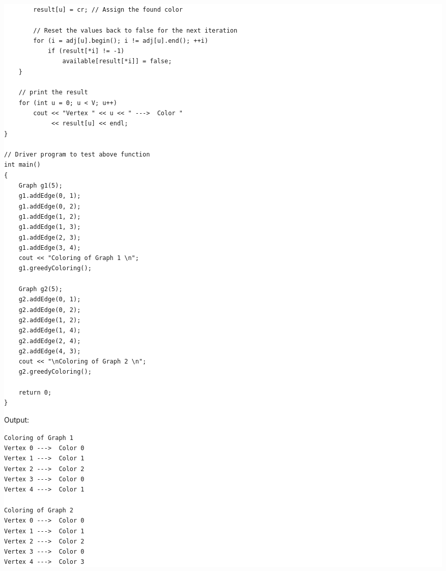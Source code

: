             result[u] = cr; // Assign the found color

            // Reset the values back to false for the next iteration
            for (i = adj[u].begin(); i != adj[u].end(); ++i)
                if (result[*i] != -1)
                    available[result[*i]] = false;
        }

        // print the result
        for (int u = 0; u < V; u++)
            cout << "Vertex " << u << " --->  Color "
                 << result[u] << endl;
    }

    // Driver program to test above function
    int main()
    {
        Graph g1(5);
        g1.addEdge(0, 1);
        g1.addEdge(0, 2);
        g1.addEdge(1, 2);
        g1.addEdge(1, 3);
        g1.addEdge(2, 3);
        g1.addEdge(3, 4);
        cout << "Coloring of Graph 1 \n";
        g1.greedyColoring();

        Graph g2(5);
        g2.addEdge(0, 1);
        g2.addEdge(0, 2);
        g2.addEdge(1, 2);
        g2.addEdge(1, 4);
        g2.addEdge(2, 4);
        g2.addEdge(4, 3);
        cout << "\nColoring of Graph 2 \n";
        g2.greedyColoring();

        return 0;
    }

Output:

    Coloring of Graph 1
    Vertex 0 --->  Color 0
    Vertex 1 --->  Color 1
    Vertex 2 --->  Color 2
    Vertex 3 --->  Color 0
    Vertex 4 --->  Color 1

    Coloring of Graph 2
    Vertex 0 --->  Color 0
    Vertex 1 --->  Color 1
    Vertex 2 --->  Color 2
    Vertex 3 --->  Color 0
    Vertex 4 --->  Color 3

